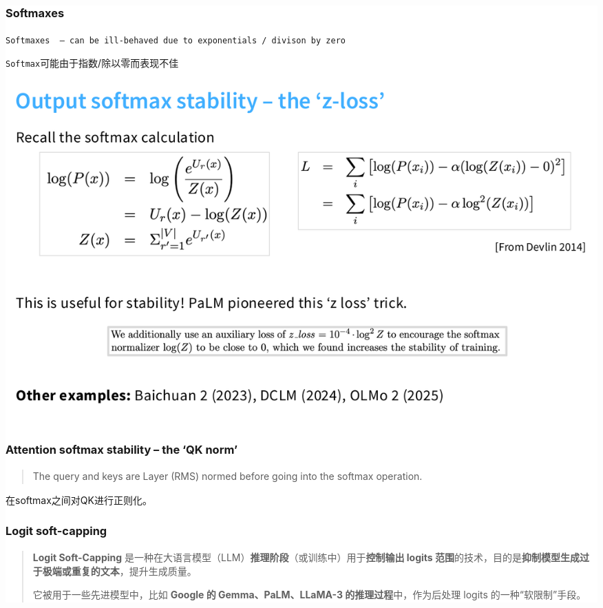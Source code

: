 ### Softmaxes 

`Softmaxes  – can be ill-behaved due to exponentials / divison by zero`

`Softmax`可能由于指数/除以零而表现不佳

![image-20250729142618960](/assets/images/post/image-20250729142618960.png)

### Attention softmax stability – the ‘QK norm’

> The query and keys are Layer (RMS) normed before going into the softmax operation.

在softmax之间对QK进行正则化。

### Logit soft-capping

> **Logit Soft-Capping** 是一种在大语言模型（LLM）**推理阶段**（或训练中）用于**控制输出 logits 范围**的技术，目的是**抑制模型生成过于极端或重复的文本**，提升生成质量。
>
> 它被用于一些先进模型中，比如 **Google 的 Gemma、PaLM、LLaMA-3 的推理过程**中，作为后处理 logits 的一种“软限制”手段。
